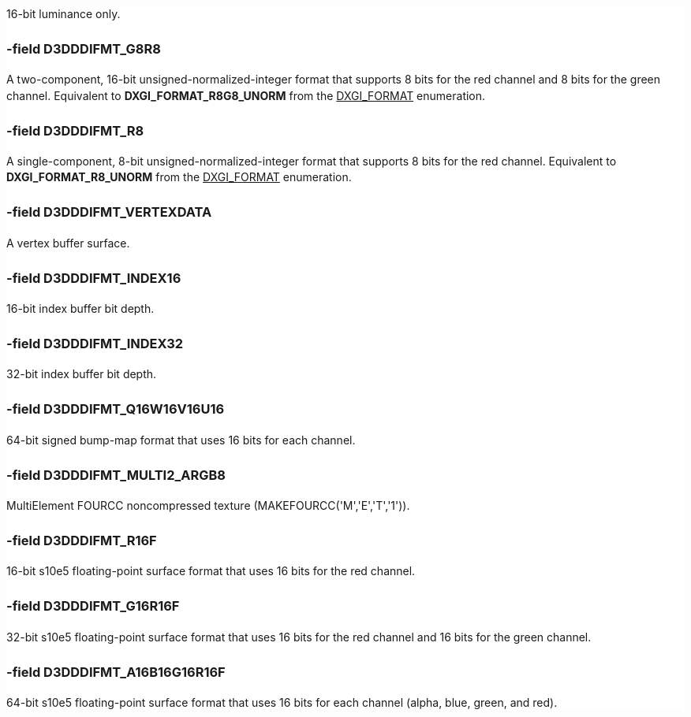 16-bit luminance only.


### -field D3DDDIFMT_G8R8

A two-component, 16-bit unsigned-normalized-integer format that supports 8 bits for the red channel and 8 bits for the green channel. Equivalent to <b>DXGI_FORMAT_R8G8_UNORM</b> from the <a href="https://msdn.microsoft.com/dce61bc4-4ed5-4e64-84e8-6db88025e5c2">DXGI_FORMAT</a> enumeration.


### -field D3DDDIFMT_R8

A single-component, 8-bit unsigned-normalized-integer format that supports 8 bits for the red channel. Equivalent to <b>DXGI_FORMAT_R8_UNORM</b> from the <a href="https://msdn.microsoft.com/dce61bc4-4ed5-4e64-84e8-6db88025e5c2">DXGI_FORMAT</a> enumeration.


### -field D3DDDIFMT_VERTEXDATA

A vertex buffer surface.


### -field D3DDDIFMT_INDEX16

16-bit index buffer bit depth.


### -field D3DDDIFMT_INDEX32

32-bit index buffer bit depth.


### -field D3DDDIFMT_Q16W16V16U16

64-bit signed bump-map format that uses 16 bits for each channel.


### -field D3DDDIFMT_MULTI2_ARGB8

MultiElement FOURCC noncompressed texture (MAKEFOURCC('M','E','T','1')).


### -field D3DDDIFMT_R16F

16-bit s10e5 floating-point surface format that uses 16 bits for the red channel.


### -field D3DDDIFMT_G16R16F

32-bit s10e5 floating-point surface format that uses 16 bits for the red channel and 16 bits for the green channel.


### -field D3DDDIFMT_A16B16G16R16F

64-bit s10e5 floating-point surface format that uses 16 bits for each channel (alpha, blue, green, and red).
